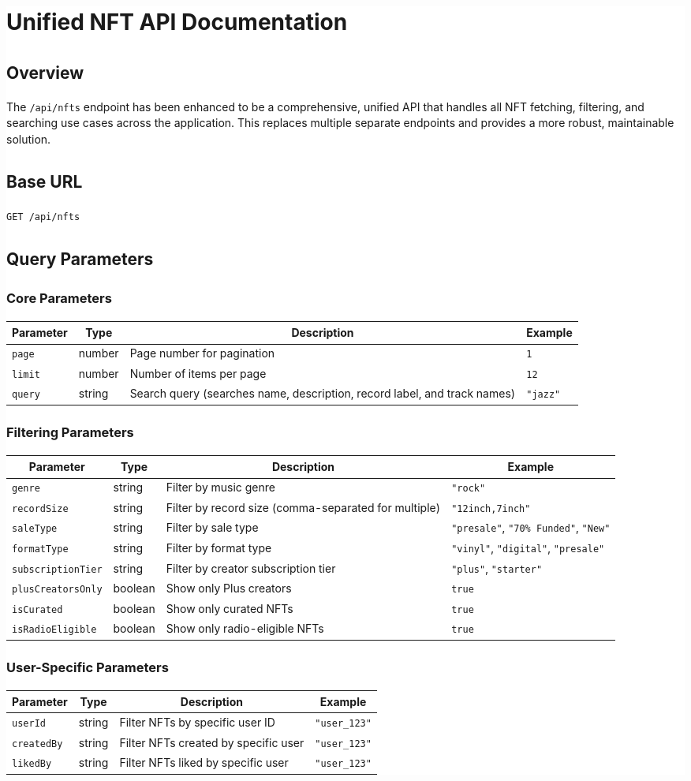 # Unified NFT API Documentation

## Overview

The `/api/nfts` endpoint has been enhanced to be a comprehensive, unified API that handles all NFT fetching, filtering, and searching use cases across the application. This replaces multiple separate endpoints and provides a more robust, maintainable solution.

## Base URL

```
GET /api/nfts
```

## Query Parameters

### Core Parameters

| Parameter | Type | Description | Example |
|-----------|------|-------------|---------|
| `page` | number | Page number for pagination | `1` |
| `limit` | number | Number of items per page | `12` |
| `query` | string | Search query (searches name, description, record label, and track names) | `"jazz"` |

### Filtering Parameters

| Parameter | Type | Description | Example |
|-----------|------|-------------|---------|
| `genre` | string | Filter by music genre | `"rock"` |
| `recordSize` | string | Filter by record size (comma-separated for multiple) | `"12inch,7inch"` |
| `saleType` | string | Filter by sale type | `"presale"`, `"70% Funded"`, `"New"` |
| `formatType` | string | Filter by format type | `"vinyl"`, `"digital"`, `"presale"` |
| `subscriptionTier` | string | Filter by creator subscription tier | `"plus"`, `"starter"` |
| `plusCreatorsOnly` | boolean | Show only Plus creators | `true` |
| `isCurated` | boolean | Show only curated NFTs | `true` |
| `isRadioEligible` | boolean | Show only radio-eligible NFTs | `true` |

### User-Specific Parameters

| Parameter | Type | Description | Example |
|-----------|------|-------------|---------|
| `userId` | string | Filter NFTs by specific user ID | `"user_123"` |
| `createdBy` | string | Filter NFTs created by specific user | `"user_123"` |
| `likedBy` | string | Filter NFTs liked by specific user | `"user_123"` |
